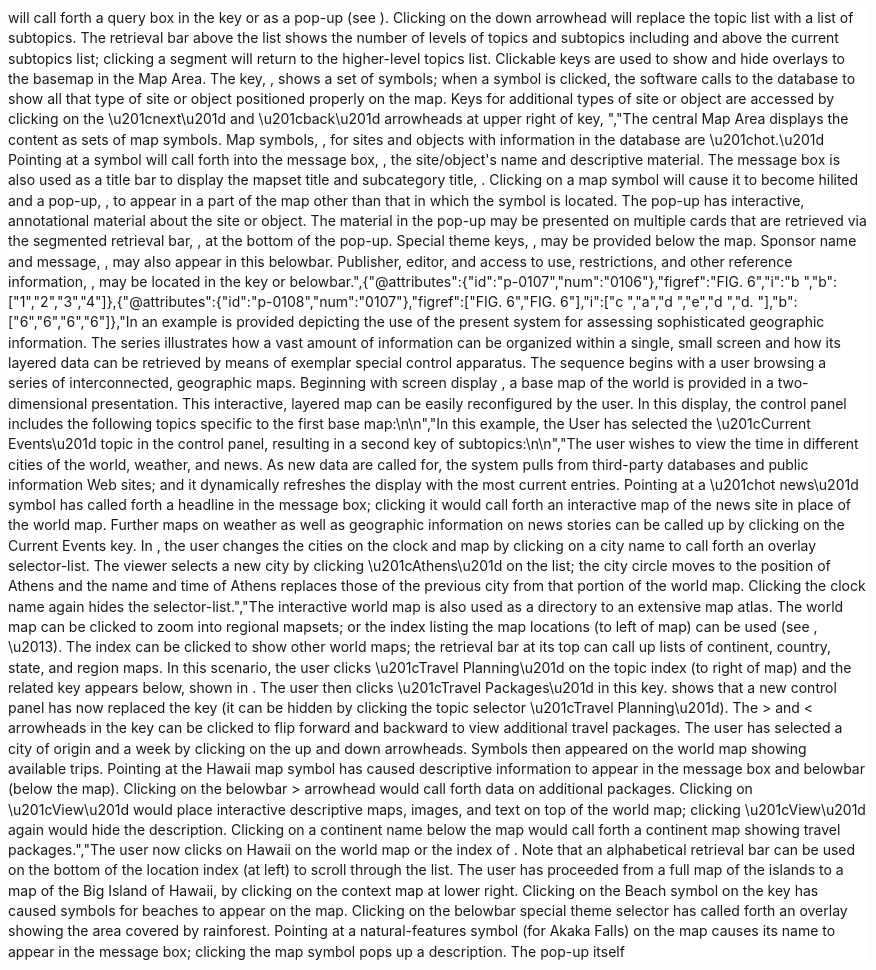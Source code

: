 will call forth a query box in the key or as a pop-up (see ). Clicking on the down arrowhead will replace the topic list with a list of subtopics. The retrieval bar above the list shows the number of levels of topics and subtopics including and above the current subtopics list; clicking a segment will return to the higher-level topics list. Clickable keys are used to show and hide overlays to the basemap in the Map Area. The key, , shows a set of symbols; when a symbol is clicked, the software calls to the database to show all that type of site or object positioned properly on the map. Keys for additional types of site or object are accessed by clicking on the \u201cnext\u201d and \u201cback\u201d arrowheads at upper right of key, ","The central Map Area displays the content as sets of map symbols. Map symbols, , for sites and objects with information in the database are \u201chot.\u201d Pointing at a symbol will call forth into the message box, , the site\/object's name and descriptive material. The message box is also used as a title bar to display the mapset title and subcategory title, . Clicking on a map symbol will cause it to become hilited and a pop-up, , to appear in a part of the map other than that in which the symbol is located. The pop-up has interactive, annotational material about the site or object. The material in the pop-up may be presented on multiple cards that are retrieved via the segmented retrieval bar, , at the bottom of the pop-up. Special theme keys, , may be provided below the map. Sponsor name and message, , may also appear in this belowbar. Publisher, editor, and access to use, restrictions, and other reference information, , may be located in the key or belowbar.",{"@attributes":{"id":"p-0107","num":"0106"},"figref":"FIG. 6","i":"b ","b":["1","2","3","4"]},{"@attributes":{"id":"p-0108","num":"0107"},"figref":["FIG. 6","FIG. 6"],"i":["c ","a","d ","e","d ","d. "],"b":["6","6","6","6"]},"In an example is provided depicting the use of the present system for assessing sophisticated geographic information. The series illustrates how a vast amount of information can be organized within a single, small screen and how its layered data can be retrieved by means of exemplar special control apparatus. The sequence begins with a user browsing a series of interconnected, geographic maps. Beginning with screen display , a base map of the world is provided in a two-dimensional presentation. This interactive, layered map can be easily reconfigured by the user. In this display, the control panel includes the following topics specific to the first base map:\n\n","In this example, the User has selected the \u201cCurrent Events\u201d topic in the control panel, resulting in a second key of subtopics:\n\n","The user wishes to view the time in different cities of the world, weather, and news. As new data are called for, the system pulls from third-party databases and public information Web sites; and it dynamically refreshes the display with the most current entries. Pointing at a \u201chot news\u201d symbol has called forth a headline in the message box; clicking it would call forth an interactive map of the news site in place of the world map. Further maps on weather as well as geographic information on news stories can be called up by clicking on the Current Events key. In , the user changes the cities on the clock and map by clicking on a city name to call forth an overlay selector-list. The viewer selects a new city by clicking \u201cAthens\u201d on the list; the city circle moves to the position of Athens and the name and time of Athens replaces those of the previous city from that portion of the world map. Clicking the clock name again hides the selector-list.","The interactive world map is also used as a directory to an extensive map atlas. The world map can be clicked to zoom into regional mapsets; or the index listing the map locations (to left of map) can be used (see , \u2013). The index can be clicked to show other world maps; the retrieval bar at its top can call up lists of continent, country, state, and region maps. In this scenario, the user clicks \u201cTravel Planning\u201d on the topic index (to right of map) and the related key appears below, shown in . The user then clicks \u201cTravel Packages\u201d in this key. shows that a new control panel has now replaced the key (it can be hidden by clicking the topic selector \u201cTravel Planning\u201d). The > and < arrowheads in the key can be clicked to flip forward and backward to view additional travel packages. The user has selected a city of origin and a week by clicking on the up and down arrowheads. Symbols then appeared on the world map showing available trips. Pointing at the Hawaii map symbol has caused descriptive information to appear in the message box and belowbar (below the map). Clicking on the belowbar > arrowhead would call forth data on additional packages. Clicking on \u201cView\u201d would place interactive descriptive maps, images, and text on top of the world map; clicking \u201cView\u201d again would hide the description. Clicking on a continent name below the map would call forth a continent map showing travel packages.","The user now clicks on Hawaii on the world map or the index of . Note that an alphabetical retrieval bar can be used on the bottom of the location index (at left) to scroll through the list. The user has proceeded from a full map of the islands to a map of the Big Island of Hawaii, by clicking on the context map at lower right. Clicking on the Beach symbol on the key has caused symbols for beaches to appear on the map. Clicking on the belowbar special theme selector has called forth an overlay showing the area covered by rainforest. Pointing at a natural-features symbol (for Akaka Falls) on the map causes its name to appear in the message box; clicking the map symbol pops up a description. The pop-up itself